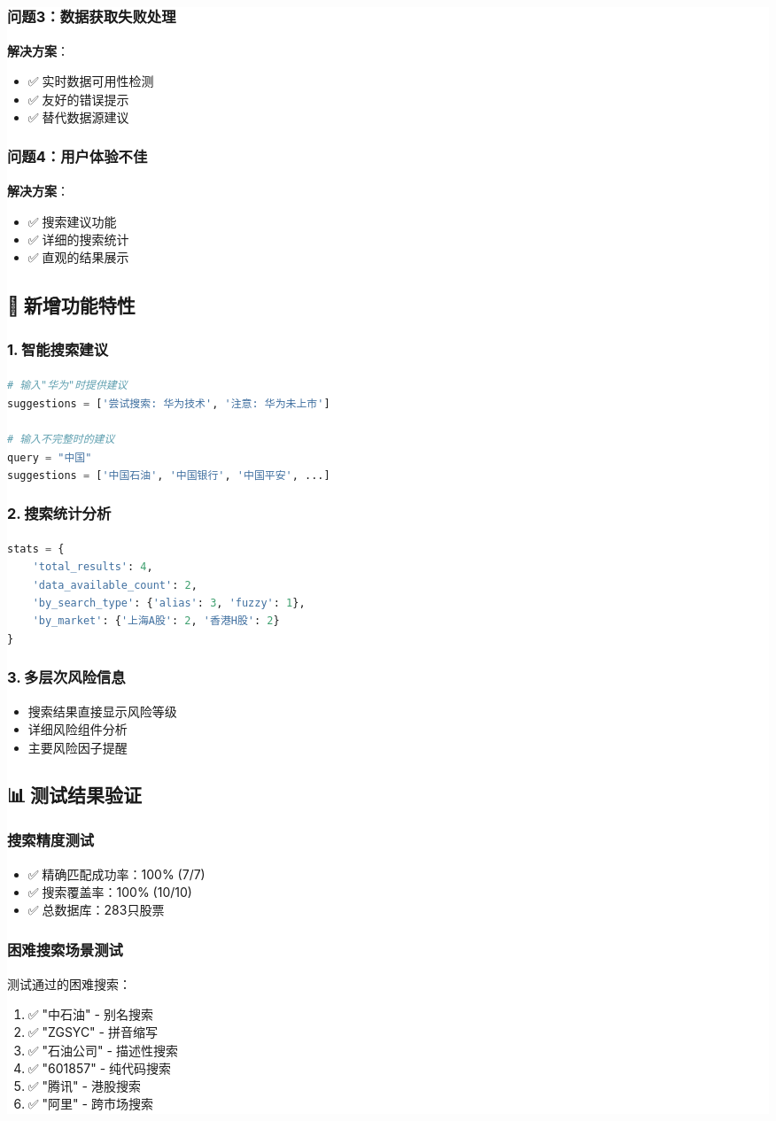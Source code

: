 ### 问题3：数据获取失败处理
**解决方案**：
- ✅ 实时数据可用性检测
- ✅ 友好的错误提示
- ✅ 替代数据源建议

### 问题4：用户体验不佳
**解决方案**：
- ✅ 搜索建议功能
- ✅ 详细的搜索统计
- ✅ 直观的结果展示

## 🚀 新增功能特性

### 1. 智能搜索建议
```python
# 输入"华为"时提供建议
suggestions = ['尝试搜索: 华为技术', '注意: 华为未上市']

# 输入不完整时的建议
query = "中国"
suggestions = ['中国石油', '中国银行', '中国平安', ...]
```

### 2. 搜索统计分析
```python
stats = {
    'total_results': 4,
    'data_available_count': 2,
    'by_search_type': {'alias': 3, 'fuzzy': 1},
    'by_market': {'上海A股': 2, '香港H股': 2}
}
```

### 3. 多层次风险信息
- 搜索结果直接显示风险等级
- 详细风险组件分析
- 主要风险因子提醒

## 📊 测试结果验证

### 搜索精度测试
- ✅ 精确匹配成功率：100% (7/7)
- ✅ 搜索覆盖率：100% (10/10)
- ✅ 总数据库：283只股票

### 困难搜索场景测试
测试通过的困难搜索：
1. ✅ "中石油" - 别名搜索
2. ✅ "ZGSYC" - 拼音缩写
3. ✅ "石油公司" - 描述性搜索
4. ✅ "601857" - 纯代码搜索
5. ✅ "腾讯" - 港股搜索
6. ✅ "阿里" - 跨市场搜索
